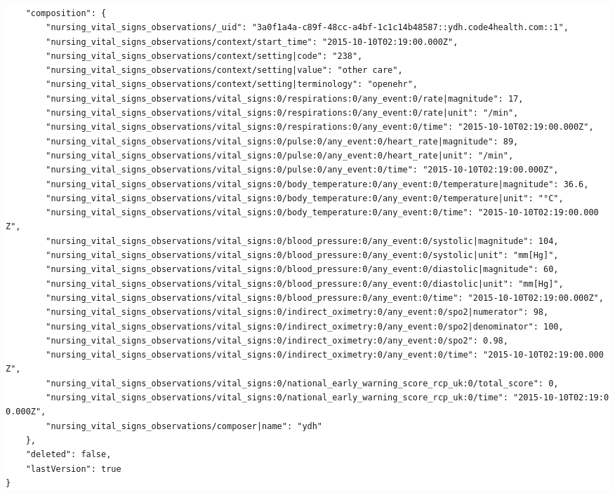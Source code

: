 ```
    "composition": {
        "nursing_vital_signs_observations/_uid": "3a0f1a4a-c89f-48cc-a4bf-1c1c14b48587::ydh.code4health.com::1",
        "nursing_vital_signs_observations/context/start_time": "2015-10-10T02:19:00.000Z",
        "nursing_vital_signs_observations/context/setting|code": "238",
        "nursing_vital_signs_observations/context/setting|value": "other care",
        "nursing_vital_signs_observations/context/setting|terminology": "openehr",
        "nursing_vital_signs_observations/vital_signs:0/respirations:0/any_event:0/rate|magnitude": 17,
        "nursing_vital_signs_observations/vital_signs:0/respirations:0/any_event:0/rate|unit": "/min",
        "nursing_vital_signs_observations/vital_signs:0/respirations:0/any_event:0/time": "2015-10-10T02:19:00.000Z",
        "nursing_vital_signs_observations/vital_signs:0/pulse:0/any_event:0/heart_rate|magnitude": 89,
        "nursing_vital_signs_observations/vital_signs:0/pulse:0/any_event:0/heart_rate|unit": "/min",
        "nursing_vital_signs_observations/vital_signs:0/pulse:0/any_event:0/time": "2015-10-10T02:19:00.000Z",
        "nursing_vital_signs_observations/vital_signs:0/body_temperature:0/any_event:0/temperature|magnitude": 36.6,
        "nursing_vital_signs_observations/vital_signs:0/body_temperature:0/any_event:0/temperature|unit": "°C",
        "nursing_vital_signs_observations/vital_signs:0/body_temperature:0/any_event:0/time": "2015-10-10T02:19:00.000Z",
        "nursing_vital_signs_observations/vital_signs:0/blood_pressure:0/any_event:0/systolic|magnitude": 104,
        "nursing_vital_signs_observations/vital_signs:0/blood_pressure:0/any_event:0/systolic|unit": "mm[Hg]",
        "nursing_vital_signs_observations/vital_signs:0/blood_pressure:0/any_event:0/diastolic|magnitude": 60,
        "nursing_vital_signs_observations/vital_signs:0/blood_pressure:0/any_event:0/diastolic|unit": "mm[Hg]",
        "nursing_vital_signs_observations/vital_signs:0/blood_pressure:0/any_event:0/time": "2015-10-10T02:19:00.000Z",
        "nursing_vital_signs_observations/vital_signs:0/indirect_oximetry:0/any_event:0/spo2|numerator": 98,
        "nursing_vital_signs_observations/vital_signs:0/indirect_oximetry:0/any_event:0/spo2|denominator": 100,
        "nursing_vital_signs_observations/vital_signs:0/indirect_oximetry:0/any_event:0/spo2": 0.98,
        "nursing_vital_signs_observations/vital_signs:0/indirect_oximetry:0/any_event:0/time": "2015-10-10T02:19:00.000Z",
        "nursing_vital_signs_observations/vital_signs:0/national_early_warning_score_rcp_uk:0/total_score": 0,
        "nursing_vital_signs_observations/vital_signs:0/national_early_warning_score_rcp_uk:0/time": "2015-10-10T02:19:00.000Z",
        "nursing_vital_signs_observations/composer|name": "ydh"
    },
    "deleted": false,
    "lastVersion": true
}
```
